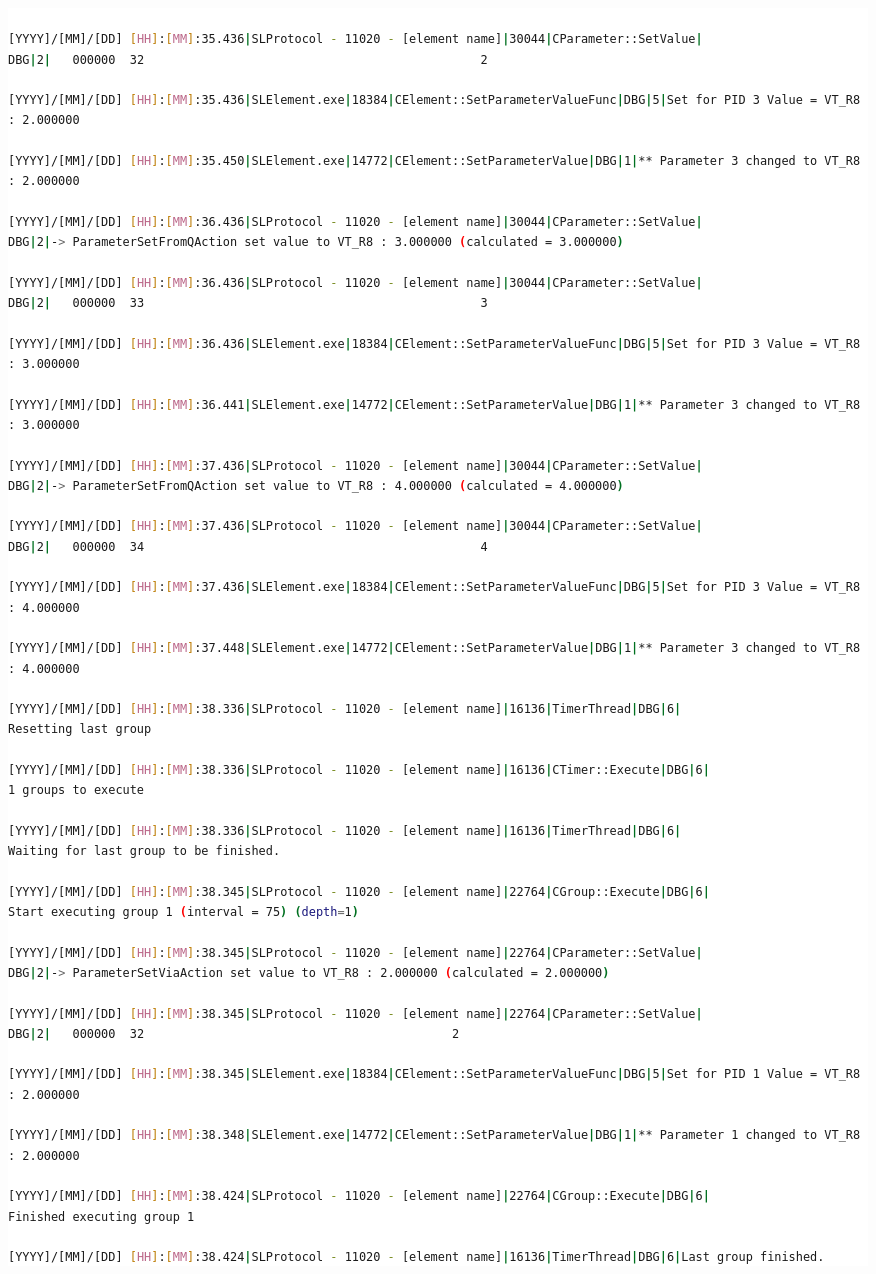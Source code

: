 ```bash

[YYYY]/[MM]/[DD] [HH]:[MM]:35.436|SLProtocol - 11020 - [element name]|30044|CParameter::SetValue|
DBG|2|   000000  32                                               2

[YYYY]/[MM]/[DD] [HH]:[MM]:35.436|SLElement.exe|18384|CElement::SetParameterValueFunc|DBG|5|Set for PID 3 Value = VT_R8 : 2.000000

[YYYY]/[MM]/[DD] [HH]:[MM]:35.450|SLElement.exe|14772|CElement::SetParameterValue|DBG|1|** Parameter 3 changed to VT_R8 : 2.000000

[YYYY]/[MM]/[DD] [HH]:[MM]:36.436|SLProtocol - 11020 - [element name]|30044|CParameter::SetValue|
DBG|2|-> ParameterSetFromQAction set value to VT_R8 : 3.000000 (calculated = 3.000000)

[YYYY]/[MM]/[DD] [HH]:[MM]:36.436|SLProtocol - 11020 - [element name]|30044|CParameter::SetValue|
DBG|2|   000000  33                                               3

[YYYY]/[MM]/[DD] [HH]:[MM]:36.436|SLElement.exe|18384|CElement::SetParameterValueFunc|DBG|5|Set for PID 3 Value = VT_R8 : 3.000000

[YYYY]/[MM]/[DD] [HH]:[MM]:36.441|SLElement.exe|14772|CElement::SetParameterValue|DBG|1|** Parameter 3 changed to VT_R8 : 3.000000

[YYYY]/[MM]/[DD] [HH]:[MM]:37.436|SLProtocol - 11020 - [element name]|30044|CParameter::SetValue|
DBG|2|-> ParameterSetFromQAction set value to VT_R8 : 4.000000 (calculated = 4.000000)

[YYYY]/[MM]/[DD] [HH]:[MM]:37.436|SLProtocol - 11020 - [element name]|30044|CParameter::SetValue|
DBG|2|   000000  34                                               4

[YYYY]/[MM]/[DD] [HH]:[MM]:37.436|SLElement.exe|18384|CElement::SetParameterValueFunc|DBG|5|Set for PID 3 Value = VT_R8 : 4.000000

[YYYY]/[MM]/[DD] [HH]:[MM]:37.448|SLElement.exe|14772|CElement::SetParameterValue|DBG|1|** Parameter 3 changed to VT_R8 : 4.000000

[YYYY]/[MM]/[DD] [HH]:[MM]:38.336|SLProtocol - 11020 - [element name]|16136|TimerThread|DBG|6|
Resetting last group

[YYYY]/[MM]/[DD] [HH]:[MM]:38.336|SLProtocol - 11020 - [element name]|16136|CTimer::Execute|DBG|6|
1 groups to execute

[YYYY]/[MM]/[DD] [HH]:[MM]:38.336|SLProtocol - 11020 - [element name]|16136|TimerThread|DBG|6|
Waiting for last group to be finished.

[YYYY]/[MM]/[DD] [HH]:[MM]:38.345|SLProtocol - 11020 - [element name]|22764|CGroup::Execute|DBG|6|
Start executing group 1 (interval = 75) (depth=1)

[YYYY]/[MM]/[DD] [HH]:[MM]:38.345|SLProtocol - 11020 - [element name]|22764|CParameter::SetValue|
DBG|2|-> ParameterSetViaAction set value to VT_R8 : 2.000000 (calculated = 2.000000)

[YYYY]/[MM]/[DD] [HH]:[MM]:38.345|SLProtocol - 11020 - [element name]|22764|CParameter::SetValue|
DBG|2|   000000  32                                           2

[YYYY]/[MM]/[DD] [HH]:[MM]:38.345|SLElement.exe|18384|CElement::SetParameterValueFunc|DBG|5|Set for PID 1 Value = VT_R8 : 2.000000

[YYYY]/[MM]/[DD] [HH]:[MM]:38.348|SLElement.exe|14772|CElement::SetParameterValue|DBG|1|** Parameter 1 changed to VT_R8 : 2.000000

[YYYY]/[MM]/[DD] [HH]:[MM]:38.424|SLProtocol - 11020 - [element name]|22764|CGroup::Execute|DBG|6|
Finished executing group 1

[YYYY]/[MM]/[DD] [HH]:[MM]:38.424|SLProtocol - 11020 - [element name]|16136|TimerThread|DBG|6|Last group finished.
```